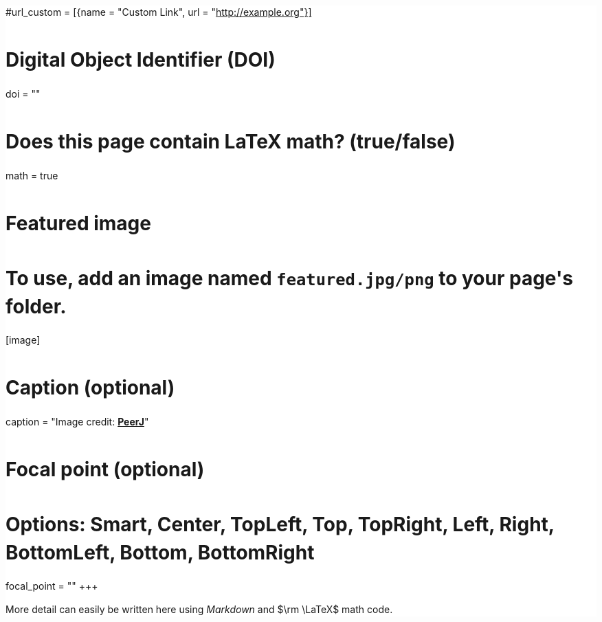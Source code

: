 #url_custom = [{name = "Custom Link", url = "http://example.org"}]

# Digital Object Identifier (DOI)
doi = ""

# Does this page contain LaTeX math? (true/false)
math = true

# Featured image
# To use, add an image named `featured.jpg/png` to your page's folder. 
[image]
  # Caption (optional)
  caption = "Image credit: [**PeerJ**](featured.jpg)"
 
  # Focal point (optional)
  # Options: Smart, Center, TopLeft, Top, TopRight, Left, Right, BottomLeft, Bottom, BottomRight
  focal_point = ""
+++

More detail can easily be written here using *Markdown* and $\rm \LaTeX$ math code.
